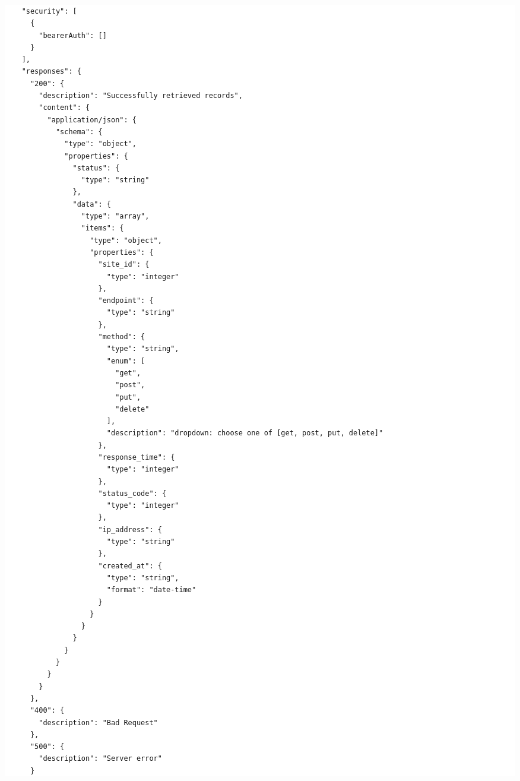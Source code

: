         "security": [
          {
            "bearerAuth": []
          }
        ],
        "responses": {
          "200": {
            "description": "Successfully retrieved records",
            "content": {
              "application/json": {
                "schema": {
                  "type": "object",
                  "properties": {
                    "status": {
                      "type": "string"
                    },
                    "data": {
                      "type": "array",
                      "items": {
                        "type": "object",
                        "properties": {
                          "site_id": {
                            "type": "integer"
                          },
                          "endpoint": {
                            "type": "string"
                          },
                          "method": {
                            "type": "string",
                            "enum": [
                              "get",
                              "post",
                              "put",
                              "delete"
                            ],
                            "description": "dropdown: choose one of [get, post, put, delete]"
                          },
                          "response_time": {
                            "type": "integer"
                          },
                          "status_code": {
                            "type": "integer"
                          },
                          "ip_address": {
                            "type": "string"
                          },
                          "created_at": {
                            "type": "string",
                            "format": "date-time"
                          }
                        }
                      }
                    }
                  }
                }
              }
            }
          },
          "400": {
            "description": "Bad Request"
          },
          "500": {
            "description": "Server error"
          }